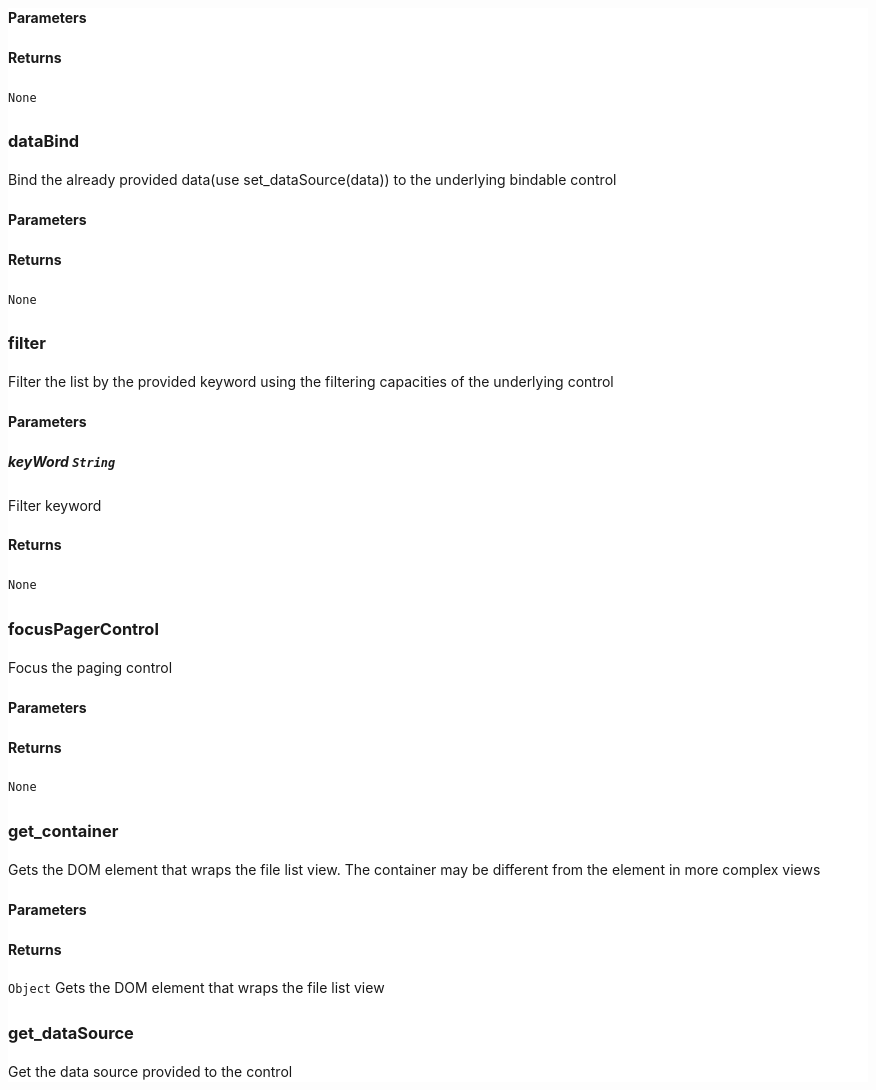 #### Parameters

#### Returns

`None` 

### dataBind

Bind the already provided data(use set_dataSource(data)) to the underlying bindable control

#### Parameters

#### Returns

`None` 

### filter

Filter the list by the provided keyword using the filtering capacities of the underlying control

#### Parameters

##### keyWord `String`

Filter keyword

#### Returns

`None` 

### focusPagerControl

Focus the paging control

#### Parameters

#### Returns

`None` 

### get_container

Gets the DOM element that wraps the file list view. The container may be different from the element in more complex views

#### Parameters

#### Returns

`Object` Gets the DOM element that wraps the file list view

### get_dataSource

Get the data source provided to the control
